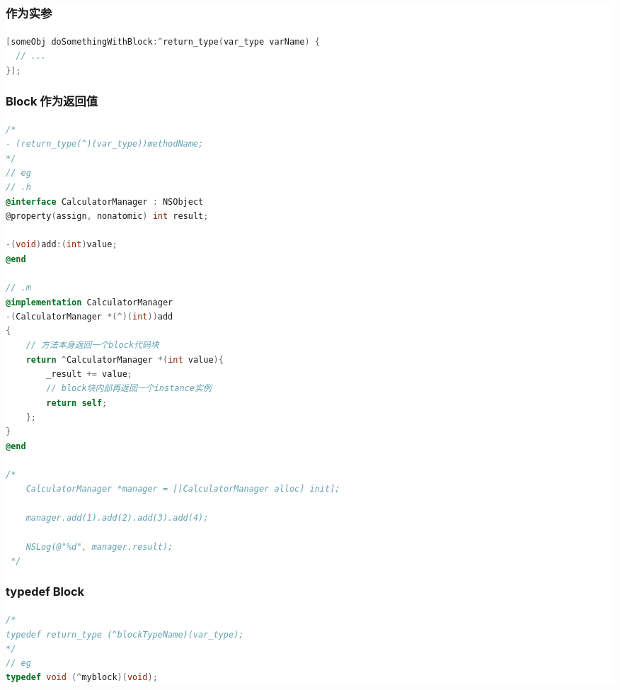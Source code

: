 

### 作为实参

```objective-c
[someObj doSomethingWithBlock:^return_type(var_type varName) {
  // ...
}];
```



### Block 作为返回值

```objective-c
/*
- (return_type(^)(var_type))methodName;
*/
// eg
// .h
@interface CalculatorManager : NSObject
@property(assign, nonatomic) int result;

-(void)add:(int)value;
@end
  
// .m
@implementation CalculatorManager  
-(CalculatorManager *(^)(int))add
{
    // 方法本身返回一个block代码块
    return ^CalculatorManager *(int value){
        _result += value;
        // block块内部再返回一个instance实例
        return self;
    };
}
@end
  
/*
    CalculatorManager *manager = [[CalculatorManager alloc] init];
    
    manager.add(1).add(2).add(3).add(4);
    
    NSLog(@"%d", manager.result);
 */
```





### typedef Block

```objective-c
/*
typedef return_type (^blockTypeName)(var_type);
*/
// eg
typedef void (^myblock)(void);

```
